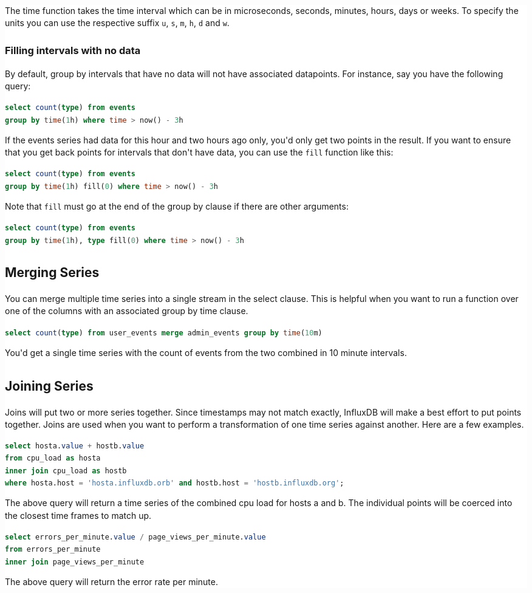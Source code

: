 The time function takes the time interval which can be in
microseconds, seconds, minutes, hours, days or weeks. To specify the
units you can use the respective suffix `u`, `s`, `m`, `h`, `d` and `w`.

### Filling intervals with no data

By default, group by intervals that have no data will not have associated datapoints. For instance, say you have the following query:

```sql
select count(type) from events
group by time(1h) where time > now() - 3h
```

If the events series had data for this hour and two hours ago only, you'd only get two points in the result. If you want to ensure that you get back points for intervals that don't have data, you can use the `fill` function like this:

```sql
select count(type) from events
group by time(1h) fill(0) where time > now() - 3h
```

Note that `fill` must go at the end of the group by clause if there are other arguments:

```sql
select count(type) from events
group by time(1h), type fill(0) where time > now() - 3h
```

## Merging Series

You can merge multiple time series into a single stream in the select clause. This is helpful when you want to run a function over one of the columns with an associated group by time clause.

```sql
select count(type) from user_events merge admin_events group by time(10m)
```

You'd get a single time series with the count of events from the two combined in 10 minute intervals.

## Joining Series

Joins will put two or more series together. Since timestamps may not match exactly, InfluxDB will make a best effort to put points together. Joins are used when you want to perform a transformation of one time series against another. Here are a few examples.

```sql
select hosta.value + hostb.value
from cpu_load as hosta
inner join cpu_load as hostb
where hosta.host = 'hosta.influxdb.orb' and hostb.host = 'hostb.influxdb.org';
```

The above query will return a time series of the combined cpu load for hosts a and b. The individual points will be coerced into the closest time frames to match up.

```sql
select errors_per_minute.value / page_views_per_minute.value
from errors_per_minute
inner join page_views_per_minute
```

The above query will return the error rate per minute.
